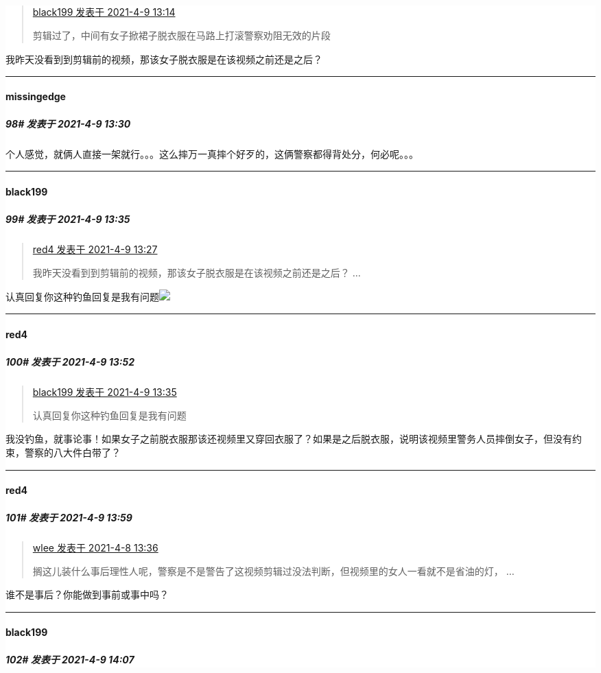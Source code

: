 
<blockquote><a href="httphttps://bbs.saraba1st.com/2b/forum.php?mod=redirect&amp;goto=findpost&amp;pid=50882982&amp;ptid=1997842" target="_blank">black199 发表于 2021-4-9 13:14</a>

剪辑过了，中间有女子掀裙子脱衣服在马路上打滚警察劝阻无效的片段</blockquote>
我昨天没看到到剪辑前的视频，那该女子脱衣服是在该视频之前还是之后？


*****

####  missingedge  
##### 98#       发表于 2021-4-9 13:30


个人感觉，就俩人直接一架就行。。。这么摔万一真摔个好歹的，这俩警察都得背处分，何必呢。。。


*****

####  black199  
##### 99#       发表于 2021-4-9 13:35


<blockquote><a href="httphttps://bbs.saraba1st.com/2b/forum.php?mod=redirect&amp;goto=findpost&amp;pid=50883139&amp;ptid=1997842" target="_blank">red4 发表于 2021-4-9 13:27</a>

我昨天没看到到剪辑前的视频，那该女子脱衣服是在该视频之前还是之后？ ...</blockquote>
认真回复你这种钓鱼回复是我有问题<img src="https://static.saraba1st.com/image/smiley/face2017/004.gif" referrerpolicy="no-referrer">


*****

####  red4  
##### 100#       发表于 2021-4-9 13:52


<blockquote><a href="httphttps://bbs.saraba1st.com/2b/forum.php?mod=redirect&amp;goto=findpost&amp;pid=50883239&amp;ptid=1997842" target="_blank">black199 发表于 2021-4-9 13:35</a>

认真回复你这种钓鱼回复是我有问题</blockquote>
我没钓鱼，就事论事！如果女子之前脱衣服那该还视频里又穿回衣服了？如果是之后脱衣服，说明该视频里警务人员摔倒女子，但没有约束，警察的八大件白带了？


*****

####  red4  
##### 101#       发表于 2021-4-9 13:59


<blockquote><a href="httphttps://bbs.saraba1st.com/2b/forum.php?mod=redirect&amp;goto=findpost&amp;pid=50871426&amp;ptid=1997842" target="_blank">wlee 发表于 2021-4-8 13:36</a>

搁这儿装什么事后理性人呢，警察是不是警告了这视频剪辑过没法判断，但视频里的女人一看就不是省油的灯， ...</blockquote>
谁不是事后？你能做到事前或事中吗？


*****

####  black199  
##### 102#       发表于 2021-4-9 14:07
